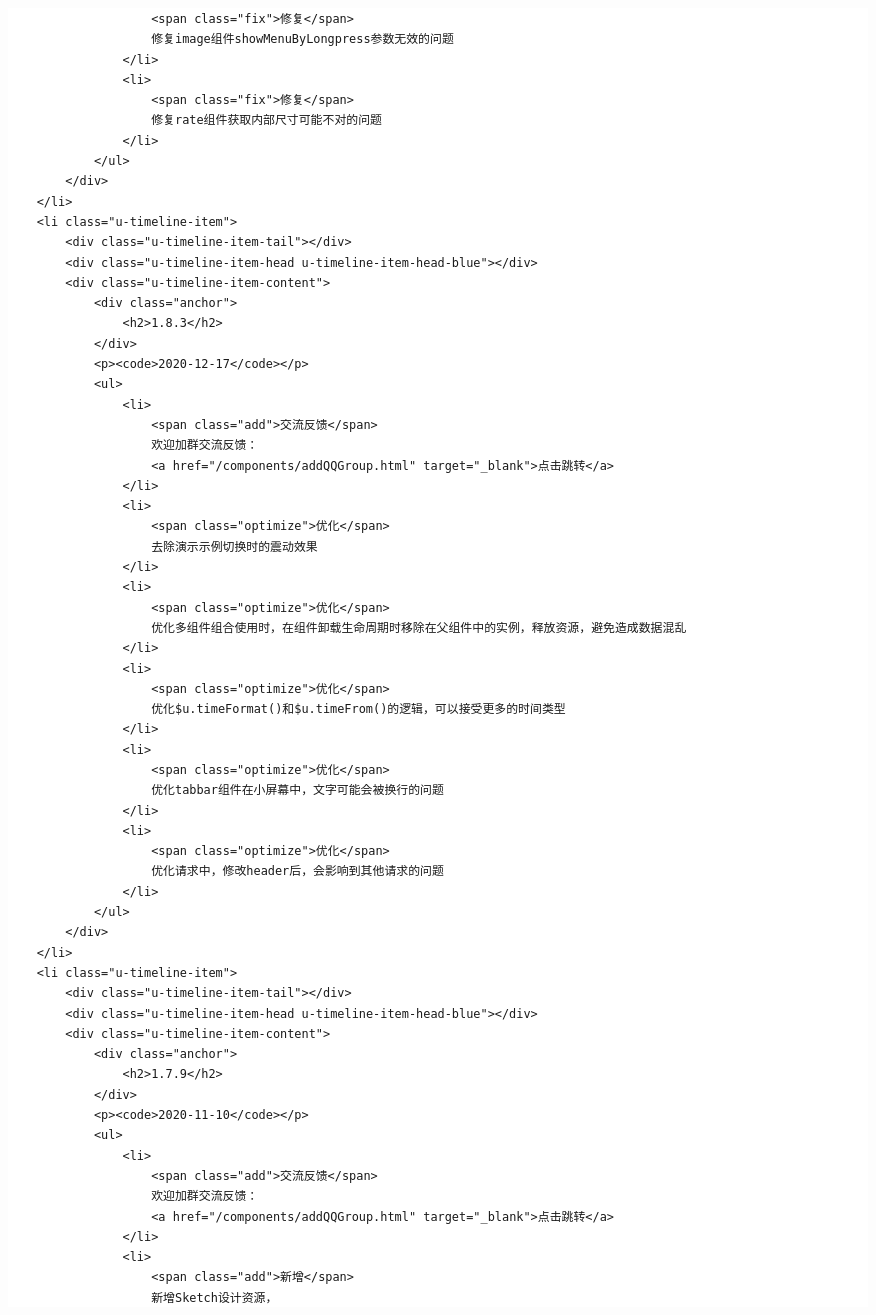                         <span class="fix">修复</span>
                        修复image组件showMenuByLongpress参数无效的问题
                    </li>
                    <li>
                        <span class="fix">修复</span>
                        修复rate组件获取内部尺寸可能不对的问题
                    </li>
                </ul>
            </div>
        </li>
        <li class="u-timeline-item">
            <div class="u-timeline-item-tail"></div>
            <div class="u-timeline-item-head u-timeline-item-head-blue"></div>
            <div class="u-timeline-item-content">
                <div class="anchor">
                    <h2>1.8.3</h2>
                </div>
                <p><code>2020-12-17</code></p>
                <ul>
                    <li>
                        <span class="add">交流反馈</span>
                        欢迎加群交流反馈：
                        <a href="/components/addQQGroup.html" target="_blank">点击跳转</a>
                    </li>
                    <li>
                        <span class="optimize">优化</span>
                        去除演示示例切换时的震动效果
                    </li>
                    <li>
                        <span class="optimize">优化</span>
                        优化多组件组合使用时，在组件卸载生命周期时移除在父组件中的实例，释放资源，避免造成数据混乱
                    </li>
                    <li>
                        <span class="optimize">优化</span>
                        优化$u.timeFormat()和$u.timeFrom()的逻辑，可以接受更多的时间类型
                    </li>
                    <li>
                        <span class="optimize">优化</span>
                        优化tabbar组件在小屏幕中，文字可能会被换行的问题
                    </li>
                    <li>
                        <span class="optimize">优化</span>
                        优化请求中，修改header后，会影响到其他请求的问题
                    </li>
                </ul>
            </div>
        </li>
        <li class="u-timeline-item">
            <div class="u-timeline-item-tail"></div>
            <div class="u-timeline-item-head u-timeline-item-head-blue"></div>
            <div class="u-timeline-item-content">
                <div class="anchor">
                    <h2>1.7.9</h2>
                </div>
                <p><code>2020-11-10</code></p>
                <ul>
                    <li>
                        <span class="add">交流反馈</span>
                        欢迎加群交流反馈：
                        <a href="/components/addQQGroup.html" target="_blank">点击跳转</a>
                    </li>
                    <li>
                        <span class="add">新增</span>
                        新增Sketch设计资源，